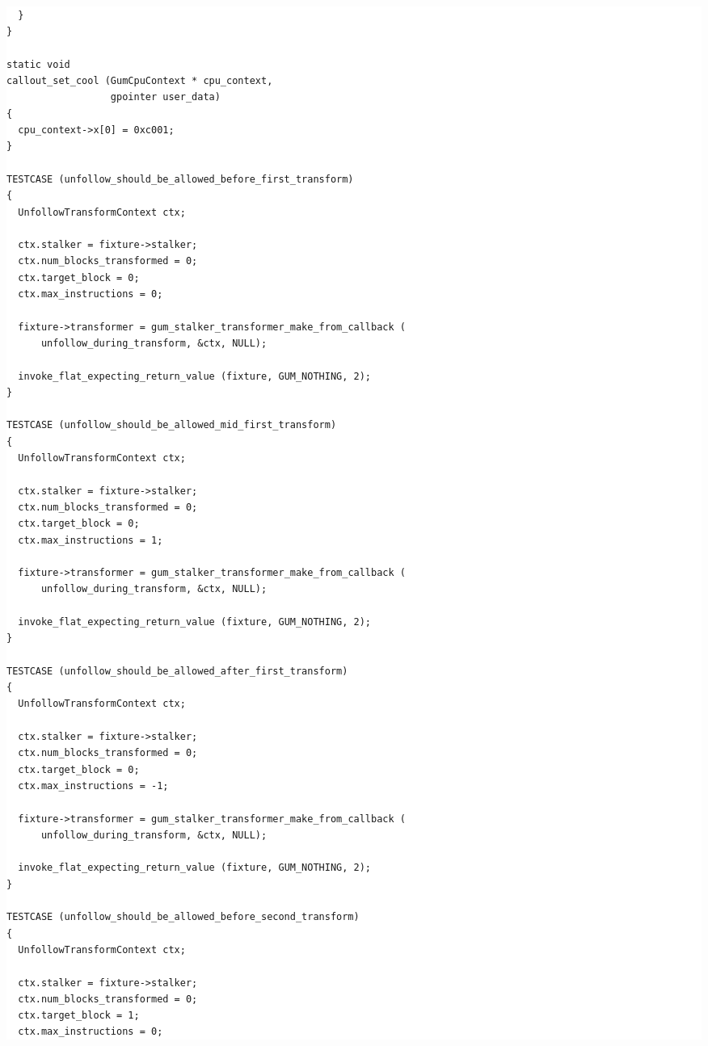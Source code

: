 ```
  }
}

static void
callout_set_cool (GumCpuContext * cpu_context,
                  gpointer user_data)
{
  cpu_context->x[0] = 0xc001;
}

TESTCASE (unfollow_should_be_allowed_before_first_transform)
{
  UnfollowTransformContext ctx;

  ctx.stalker = fixture->stalker;
  ctx.num_blocks_transformed = 0;
  ctx.target_block = 0;
  ctx.max_instructions = 0;

  fixture->transformer = gum_stalker_transformer_make_from_callback (
      unfollow_during_transform, &ctx, NULL);

  invoke_flat_expecting_return_value (fixture, GUM_NOTHING, 2);
}

TESTCASE (unfollow_should_be_allowed_mid_first_transform)
{
  UnfollowTransformContext ctx;

  ctx.stalker = fixture->stalker;
  ctx.num_blocks_transformed = 0;
  ctx.target_block = 0;
  ctx.max_instructions = 1;

  fixture->transformer = gum_stalker_transformer_make_from_callback (
      unfollow_during_transform, &ctx, NULL);

  invoke_flat_expecting_return_value (fixture, GUM_NOTHING, 2);
}

TESTCASE (unfollow_should_be_allowed_after_first_transform)
{
  UnfollowTransformContext ctx;

  ctx.stalker = fixture->stalker;
  ctx.num_blocks_transformed = 0;
  ctx.target_block = 0;
  ctx.max_instructions = -1;

  fixture->transformer = gum_stalker_transformer_make_from_callback (
      unfollow_during_transform, &ctx, NULL);

  invoke_flat_expecting_return_value (fixture, GUM_NOTHING, 2);
}

TESTCASE (unfollow_should_be_allowed_before_second_transform)
{
  UnfollowTransformContext ctx;

  ctx.stalker = fixture->stalker;
  ctx.num_blocks_transformed = 0;
  ctx.target_block = 1;
  ctx.max_instructions = 0;
```